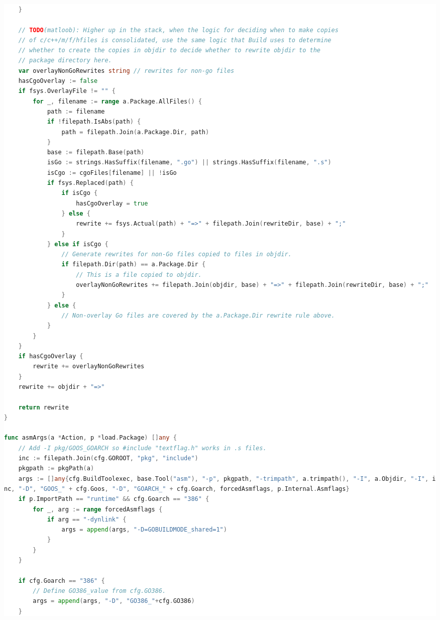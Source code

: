 ```go
	}

	// TODO(matloob): Higher up in the stack, when the logic for deciding when to make copies
	// of c/c++/m/f/hfiles is consolidated, use the same logic that Build uses to determine
	// whether to create the copies in objdir to decide whether to rewrite objdir to the
	// package directory here.
	var overlayNonGoRewrites string // rewrites for non-go files
	hasCgoOverlay := false
	if fsys.OverlayFile != "" {
		for _, filename := range a.Package.AllFiles() {
			path := filename
			if !filepath.IsAbs(path) {
				path = filepath.Join(a.Package.Dir, path)
			}
			base := filepath.Base(path)
			isGo := strings.HasSuffix(filename, ".go") || strings.HasSuffix(filename, ".s")
			isCgo := cgoFiles[filename] || !isGo
			if fsys.Replaced(path) {
				if isCgo {
					hasCgoOverlay = true
				} else {
					rewrite += fsys.Actual(path) + "=>" + filepath.Join(rewriteDir, base) + ";"
				}
			} else if isCgo {
				// Generate rewrites for non-Go files copied to files in objdir.
				if filepath.Dir(path) == a.Package.Dir {
					// This is a file copied to objdir.
					overlayNonGoRewrites += filepath.Join(objdir, base) + "=>" + filepath.Join(rewriteDir, base) + ";"
				}
			} else {
				// Non-overlay Go files are covered by the a.Package.Dir rewrite rule above.
			}
		}
	}
	if hasCgoOverlay {
		rewrite += overlayNonGoRewrites
	}
	rewrite += objdir + "=>"

	return rewrite
}

func asmArgs(a *Action, p *load.Package) []any {
	// Add -I pkg/GOOS_GOARCH so #include "textflag.h" works in .s files.
	inc := filepath.Join(cfg.GOROOT, "pkg", "include")
	pkgpath := pkgPath(a)
	args := []any{cfg.BuildToolexec, base.Tool("asm"), "-p", pkgpath, "-trimpath", a.trimpath(), "-I", a.Objdir, "-I", inc, "-D", "GOOS_" + cfg.Goos, "-D", "GOARCH_" + cfg.Goarch, forcedAsmflags, p.Internal.Asmflags}
	if p.ImportPath == "runtime" && cfg.Goarch == "386" {
		for _, arg := range forcedAsmflags {
			if arg == "-dynlink" {
				args = append(args, "-D=GOBUILDMODE_shared=1")
			}
		}
	}

	if cfg.Goarch == "386" {
		// Define GO386_value from cfg.GO386.
		args = append(args, "-D", "GO386_"+cfg.GO386)
	}

```